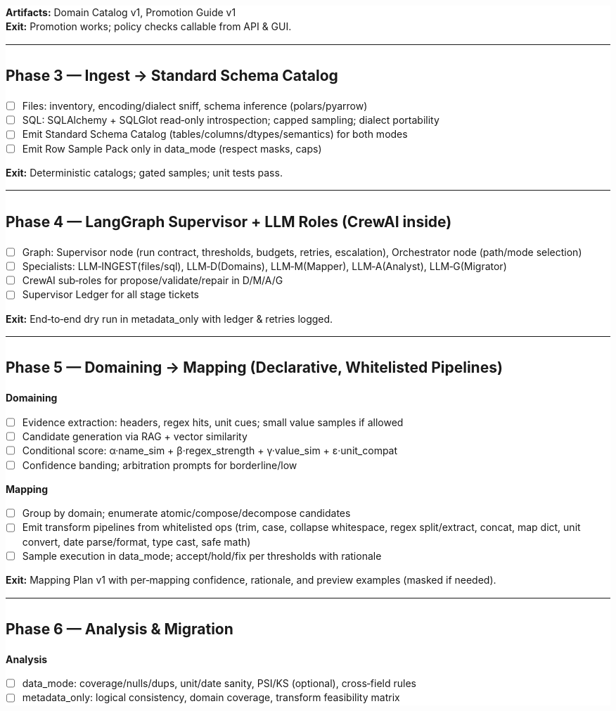 **Artifacts:** Domain Catalog v1, Promotion Guide v1  
**Exit:** Promotion works; policy checks callable from API & GUI.

---

## Phase 3 — Ingest → Standard Schema Catalog
- [ ] Files: inventory, encoding/dialect sniff, schema inference (polars/pyarrow)
- [ ] SQL: SQLAlchemy + SQLGlot read‑only introspection; capped sampling; dialect portability
- [ ] Emit Standard Schema Catalog (tables/columns/dtypes/semantics) for both modes
- [ ] Emit Row Sample Pack only in data_mode (respect masks, caps)

**Exit:** Deterministic catalogs; gated samples; unit tests pass.

---

## Phase 4 — LangGraph Supervisor + LLM Roles (CrewAI inside)
- [ ] Graph: Supervisor node (run contract, thresholds, budgets, retries, escalation), Orchestrator node (path/mode selection)
- [ ] Specialists: LLM‑INGEST(files/sql), LLM‑D(Domains), LLM‑M(Mapper), LLM‑A(Analyst), LLM‑G(Migrator)
- [ ] CrewAI sub‑roles for propose/validate/repair in D/M/A/G
- [ ] Supervisor Ledger for all stage tickets

**Exit:** End‑to‑end dry run in metadata_only with ledger & retries logged.

---

## Phase 5 — Domaining → Mapping (Declarative, Whitelisted Pipelines)
**Domaining**
- [ ] Evidence extraction: headers, regex hits, unit cues; small value samples if allowed
- [ ] Candidate generation via RAG + vector similarity
- [ ] Conditional score: α·name_sim + β·regex_strength + γ·value_sim + ε·unit_compat
- [ ] Confidence banding; arbitration prompts for borderline/low

**Mapping**
- [ ] Group by domain; enumerate atomic/compose/decompose candidates
- [ ] Emit transform pipelines from whitelisted ops (trim, case, collapse whitespace, regex split/extract, concat, map dict, unit convert, date parse/format, type cast, safe math)
- [ ] Sample execution in data_mode; accept/hold/fix per thresholds with rationale

**Exit:** Mapping Plan v1 with per‑mapping confidence, rationale, and preview examples (masked if needed).

---

## Phase 6 — Analysis & Migration
**Analysis**
- [ ] data_mode: coverage/nulls/dups, unit/date sanity, PSI/KS (optional), cross‑field rules
- [ ] metadata_only: logical consistency, domain coverage, transform feasibility matrix
